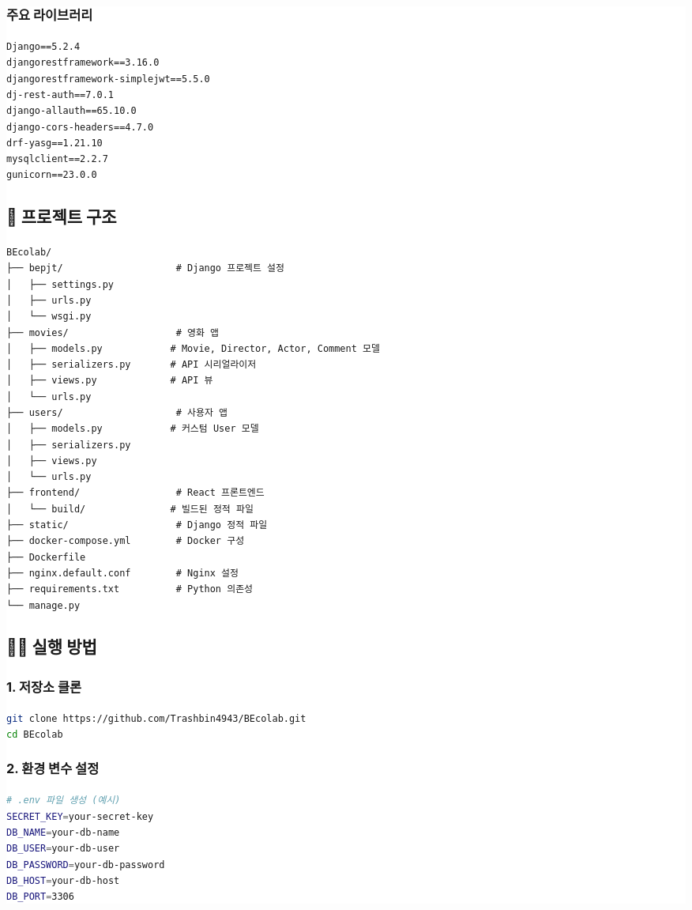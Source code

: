 ### 주요 라이브러리
```
Django==5.2.4
djangorestframework==3.16.0
djangorestframework-simplejwt==5.5.0
dj-rest-auth==7.0.1
django-allauth==65.10.0
django-cors-headers==4.7.0
drf-yasg==1.21.10
mysqlclient==2.2.7
gunicorn==23.0.0
```

## 📁 프로젝트 구조

```
BEcolab/
├── bepjt/                    # Django 프로젝트 설정
│   ├── settings.py
│   ├── urls.py
│   └── wsgi.py
├── movies/                   # 영화 앱
│   ├── models.py            # Movie, Director, Actor, Comment 모델
│   ├── serializers.py       # API 시리얼라이저
│   ├── views.py             # API 뷰
│   └── urls.py
├── users/                    # 사용자 앱
│   ├── models.py            # 커스텀 User 모델
│   ├── serializers.py
│   ├── views.py
│   └── urls.py
├── frontend/                 # React 프론트엔드
│   └── build/               # 빌드된 정적 파일
├── static/                   # Django 정적 파일
├── docker-compose.yml        # Docker 구성
├── Dockerfile
├── nginx.default.conf        # Nginx 설정
├── requirements.txt          # Python 의존성
└── manage.py
```

## 🏃‍♂️ 실행 방법

### 1. 저장소 클론
```bash
git clone https://github.com/Trashbin4943/BEcolab.git
cd BEcolab
```

### 2. 환경 변수 설정
```bash
# .env 파일 생성 (예시)
SECRET_KEY=your-secret-key
DB_NAME=your-db-name
DB_USER=your-db-user
DB_PASSWORD=your-db-password
DB_HOST=your-db-host
DB_PORT=3306
```
